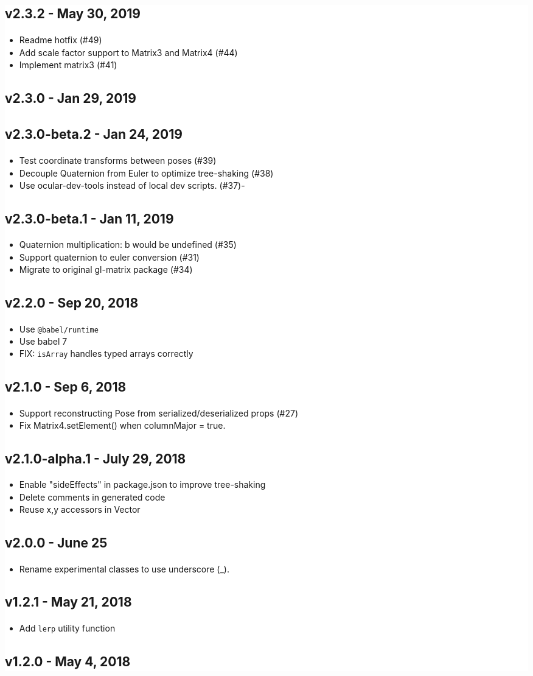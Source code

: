 
## v2.3.2 - May 30, 2019

- Readme hotfix (#49)
- Add scale factor support to Matrix3 and Matrix4 (#44)
- Implement matrix3 (#41)


## v2.3.0 - Jan 29, 2019

## v2.3.0-beta.2 - Jan 24, 2019

- Test coordinate transforms between poses (#39)
- Decouple Quaternion from Euler to optimize tree-shaking (#38)
- Use ocular-dev-tools instead of local dev scripts. (#37)- 

## v2.3.0-beta.1 - Jan 11, 2019

- Quaternion multiplication: b would be undefined (#35)
- Support quaternion to euler conversion (#31)
- Migrate to original gl-matrix package (#34)

## v2.2.0 - Sep 20, 2018 

- Use `@babel/runtime`
- Use babel 7
- FIX: `isArray` handles typed arrays correctly

## v2.1.0 - Sep 6, 2018 

- Support reconstructing Pose from serialized/deserialized props (#27)
- Fix Matrix4.setElement() when columnMajor = true.

## v2.1.0-alpha.1 - July 29, 2018

- Enable "sideEffects" in package.json to improve tree-shaking
- Delete comments in generated code
- Reuse x,y accessors in Vector

## v2.0.0 - June 25

- Rename experimental classes to use underscore (_).

## v1.2.1 - May 21, 2018

- Add `lerp` utility function

## v1.2.0 - May 4, 2018
